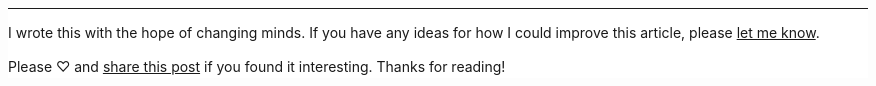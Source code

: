 









* * *







I wrote this with the hope of changing minds. If you have any ideas for how I could improve this article, please [let me know](https://twitter.com/bitjson).

Please ♡ and [share this post](https://twitter.com/bitjson/status/832497164467183616) if you found it interesting. Thanks for reading!





<iframe data-width="800" data-height="400" width="700" height="350" src="https://medium.freecodecamp.org/media/320f701552334c2138aa8a59aa09ca85?postId=2caaf7fabe61" data-media-id="320f701552334c2138aa8a59aa09ca85" data-thumbnail="https://i.embed.ly/1/image?url=https%3A%2F%2Fupscri.be%2Fmedia%2Fform.jpg&amp;key=4fce0568f2ce49e8b54624ef71a8a5bd" allowfullscreen="" frameborder="0"></iframe>












